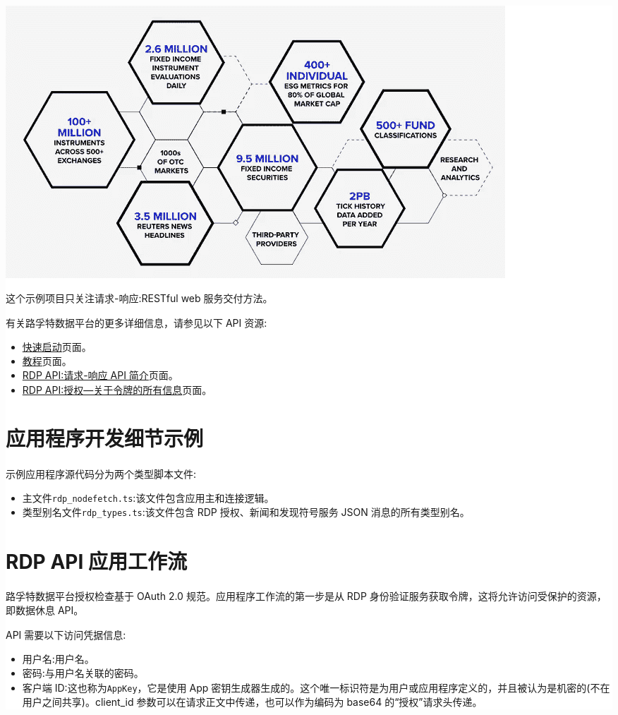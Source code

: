 ![](img/09cf443368785969a10af02ec7f658d8.png)

这个示例项目只关注请求-响应:RESTful web 服务交付方法。

有关路孚特数据平台的更多详细信息，请参见以下 API 资源:

*   [快速启动](https://developers.refinitiv.com/en/api-catalog/refinitiv-data-platform/refinitiv-data-platform-apis/quick-start)页面。
*   [教程](https://developers.refinitiv.com/en/api-catalog/refinitiv-data-platform/refinitiv-data-platform-apis/tutorials)页面。
*   [RDP API:请求-响应 API 简介](https://developers.refinitiv.com/en/api-catalog/refinitiv-data-platform/refinitiv-data-platform-apis/tutorials#introduction-to-the-request-response-api)页面。
*   [RDP API:授权—关于令牌的所有信息](https://developers.refinitiv.com/en/api-catalog/refinitiv-data-platform/refinitiv-data-platform-apis/tutorials#authorization-all-about-tokens)页面。

# 应用程序开发细节示例

示例应用程序源代码分为两个类型脚本文件:

*   主文件`rdp_nodefetch.ts`:该文件包含应用主和连接逻辑。
*   类型别名文件`rdp_types.ts`:该文件包含 RDP 授权、新闻和发现符号服务 JSON 消息的所有类型别名。

# RDP API 应用工作流

路孚特数据平台授权检查基于 OAuth 2.0 规范。应用程序工作流的第一步是从 RDP 身份验证服务获取令牌，这将允许访问受保护的资源，即数据休息 API。

API 需要以下访问凭据信息:

*   用户名:用户名。
*   密码:与用户名关联的密码。
*   客户端 ID:这也称为`AppKey`，它是使用 App 密钥生成器生成的。这个唯一标识符是为用户或应用程序定义的，并且被认为是机密的(不在用户之间共享)。client_id 参数可以在请求正文中传递，也可以作为编码为 base64 的“授权”请求头传递。
